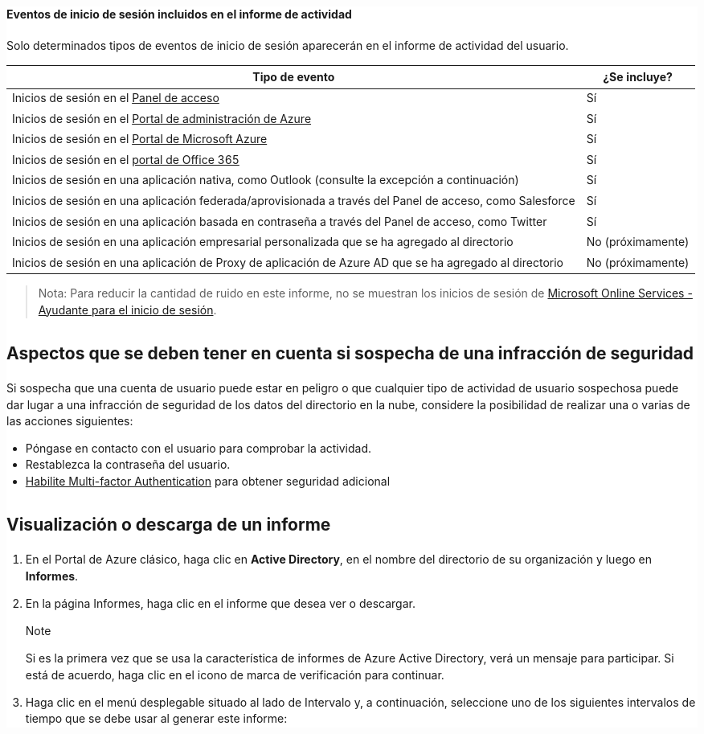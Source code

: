 #### <a name="sign-in-events-included-in-the-user-activity-report"></a>Eventos de inicio de sesión incluidos en el informe de actividad
Solo determinados tipos de eventos de inicio de sesión aparecerán en el informe de actividad del usuario.

| Tipo de evento | ¿Se incluye? |
| --- | --- |
| Inicios de sesión en el [Panel de acceso](http://myapps.microsoft.com/) |Sí |
| Inicios de sesión en el [Portal de administración de Azure](https://manage.windowsazure.com/) |Sí |
| Inicios de sesión en el [Portal de Microsoft Azure](https://portal.azure.com/) |Sí |
| Inicios de sesión en el [portal de Office 365](http://portal.office.com/) |Sí |
| Inicios de sesión en una aplicación nativa, como Outlook (consulte la excepción a continuación) |Sí |
| Inicios de sesión en una aplicación federada/aprovisionada a través del Panel de acceso, como Salesforce |Sí |
| Inicios de sesión en una aplicación basada en contraseña a través del Panel de acceso, como Twitter |Sí |
| Inicios de sesión en una aplicación empresarial personalizada que se ha agregado al directorio |No (próximamente) |
| Inicios de sesión en una aplicación de Proxy de aplicación de Azure AD que se ha agregado al directorio |No (próximamente) |

> Nota: Para reducir la cantidad de ruido en este informe, no se muestran los inicios de sesión de [Microsoft Online Services - Ayudante para el inicio de sesión](http://community.office365.com/en-us/w/sso/534.aspx).
> 
> 

## <a name="things-to-consider-if-you-suspect-security-breach"></a>Aspectos que se deben tener en cuenta si sospecha de una infracción de seguridad
Si sospecha que una cuenta de usuario puede estar en peligro o que cualquier tipo de actividad de usuario sospechosa puede dar lugar a una infracción de seguridad de los datos del directorio en la nube, considere la posibilidad de realizar una o varias de las acciones siguientes:

* Póngase en contacto con el usuario para comprobar la actividad.
* Restablezca la contraseña del usuario.
* [Habilite Multi-factor Authentication](../multi-factor-authentication/multi-factor-authentication-get-started.md) para obtener seguridad adicional

## <a name="view-or-download-a-report"></a>Visualización o descarga de un informe
1. En el Portal de Azure clásico, haga clic en **Active Directory**, en el nombre del directorio de su organización y luego en **Informes**.
2. En la página Informes, haga clic en el informe que desea ver o descargar.
   
   > [!NOTE]
   > Si es la primera vez que se usa la característica de informes de Azure Active Directory, verá un mensaje para participar. Si está de acuerdo, haga clic en el icono de marca de verificación para continuar.
   > 
   > 
3. Haga clic en el menú desplegable situado al lado de Intervalo y, a continuación, seleccione uno de los siguientes intervalos de tiempo que se debe usar al generar este informe:
   